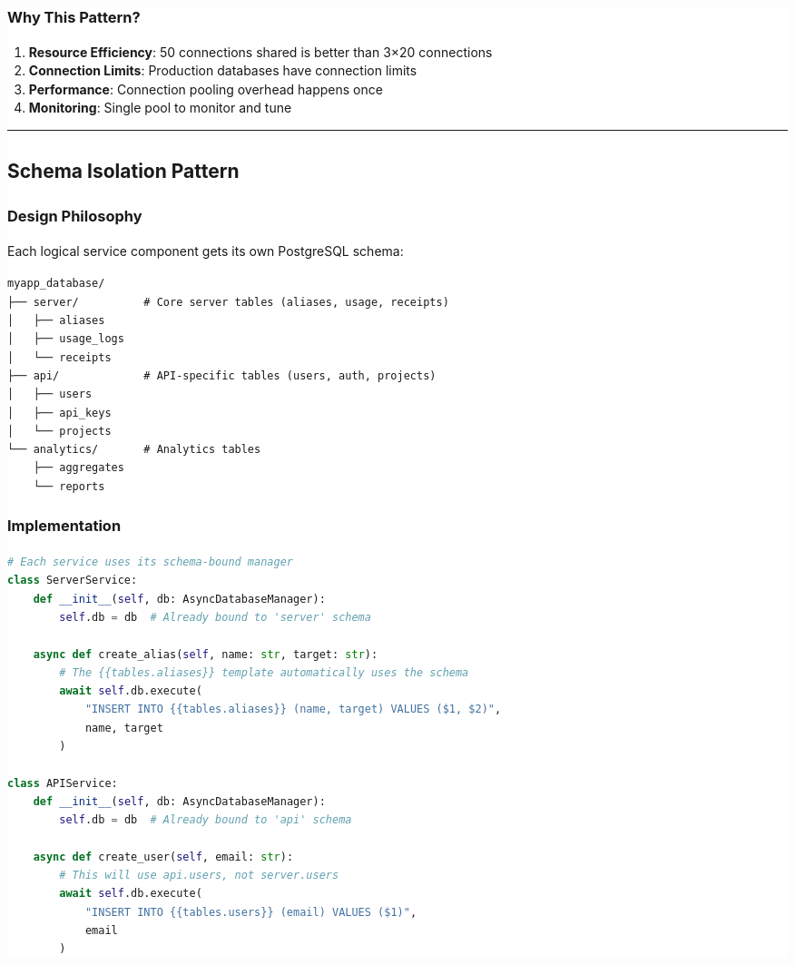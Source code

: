 ### Why This Pattern?

1. **Resource Efficiency**: 50 connections shared is better than 3×20 connections
2. **Connection Limits**: Production databases have connection limits
3. **Performance**: Connection pooling overhead happens once
4. **Monitoring**: Single pool to monitor and tune

---

## Schema Isolation Pattern

### Design Philosophy

Each logical service component gets its own PostgreSQL schema:

```
myapp_database/
├── server/          # Core server tables (aliases, usage, receipts)
│   ├── aliases
│   ├── usage_logs
│   └── receipts
├── api/             # API-specific tables (users, auth, projects)
│   ├── users
│   ├── api_keys
│   └── projects
└── analytics/       # Analytics tables
    ├── aggregates
    └── reports
```

### Implementation

```python
# Each service uses its schema-bound manager
class ServerService:
    def __init__(self, db: AsyncDatabaseManager):
        self.db = db  # Already bound to 'server' schema
    
    async def create_alias(self, name: str, target: str):
        # The {{tables.aliases}} template automatically uses the schema
        await self.db.execute(
            "INSERT INTO {{tables.aliases}} (name, target) VALUES ($1, $2)",
            name, target
        )

class APIService:
    def __init__(self, db: AsyncDatabaseManager):
        self.db = db  # Already bound to 'api' schema
    
    async def create_user(self, email: str):
        # This will use api.users, not server.users
        await self.db.execute(
            "INSERT INTO {{tables.users}} (email) VALUES ($1)",
            email
        )
```
